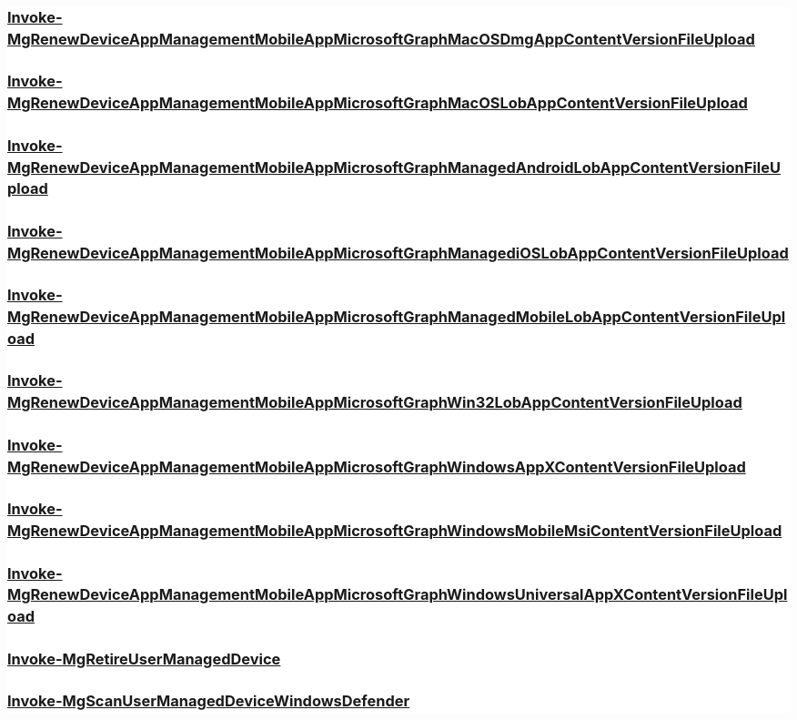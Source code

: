 ### [Invoke-MgRenewDeviceAppManagementMobileAppMicrosoftGraphMacOSDmgAppContentVersionFileUpload](Invoke-MgRenewDeviceAppManagementMobileAppMicrosoftGraphMacOSDmgAppContentVersionFileUpload.md)

### [Invoke-MgRenewDeviceAppManagementMobileAppMicrosoftGraphMacOSLobAppContentVersionFileUpload](Invoke-MgRenewDeviceAppManagementMobileAppMicrosoftGraphMacOSLobAppContentVersionFileUpload.md)

### [Invoke-MgRenewDeviceAppManagementMobileAppMicrosoftGraphManagedAndroidLobAppContentVersionFileUpload](Invoke-MgRenewDeviceAppManagementMobileAppMicrosoftGraphManagedAndroidLobAppContentVersionFileUpload.md)

### [Invoke-MgRenewDeviceAppManagementMobileAppMicrosoftGraphManagediOSLobAppContentVersionFileUpload](Invoke-MgRenewDeviceAppManagementMobileAppMicrosoftGraphManagediOSLobAppContentVersionFileUpload.md)

### [Invoke-MgRenewDeviceAppManagementMobileAppMicrosoftGraphManagedMobileLobAppContentVersionFileUpload](Invoke-MgRenewDeviceAppManagementMobileAppMicrosoftGraphManagedMobileLobAppContentVersionFileUpload.md)

### [Invoke-MgRenewDeviceAppManagementMobileAppMicrosoftGraphWin32LobAppContentVersionFileUpload](Invoke-MgRenewDeviceAppManagementMobileAppMicrosoftGraphWin32LobAppContentVersionFileUpload.md)

### [Invoke-MgRenewDeviceAppManagementMobileAppMicrosoftGraphWindowsAppXContentVersionFileUpload](Invoke-MgRenewDeviceAppManagementMobileAppMicrosoftGraphWindowsAppXContentVersionFileUpload.md)

### [Invoke-MgRenewDeviceAppManagementMobileAppMicrosoftGraphWindowsMobileMsiContentVersionFileUpload](Invoke-MgRenewDeviceAppManagementMobileAppMicrosoftGraphWindowsMobileMsiContentVersionFileUpload.md)

### [Invoke-MgRenewDeviceAppManagementMobileAppMicrosoftGraphWindowsUniversalAppXContentVersionFileUpload](Invoke-MgRenewDeviceAppManagementMobileAppMicrosoftGraphWindowsUniversalAppXContentVersionFileUpload.md)

### [Invoke-MgRetireUserManagedDevice](Invoke-MgRetireUserManagedDevice.md)

### [Invoke-MgScanUserManagedDeviceWindowsDefender](Invoke-MgScanUserManagedDeviceWindowsDefender.md)

